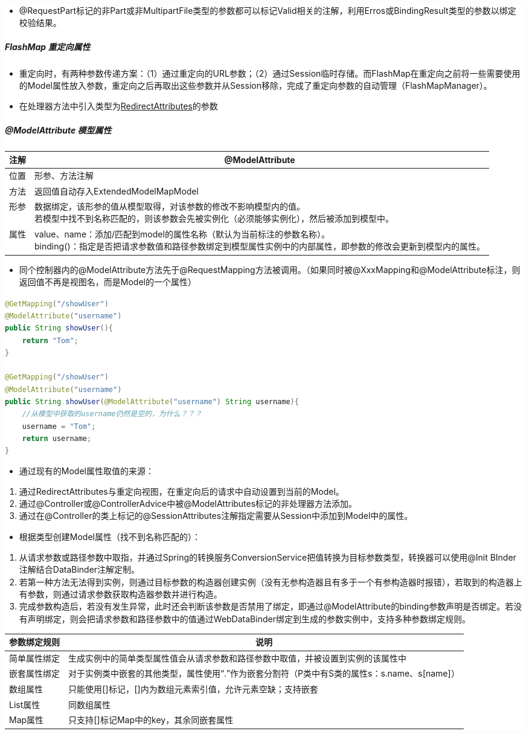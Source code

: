- @RequestPart标记的非Part或非MultipartFile类型的参数都可以标记Valid相关的注解，利用Erros或BindingResult类型的参数以绑定校验结果。

##### FlashMap 重定向属性

- 重定向时，有两种参数传递方案：（1）通过重定向的URL参数；（2）通过Session临时存储。而FlashMap在重定向之前将一些需要使用的Model属性放入参数，重定向之后再取出这些参数并从Session移除，完成了重定向参数的自动管理（FlashMapManager）。

- 在处理器方法中引入类型为[RedirectAttributes](#RedirectAttributes)的参数

##### @ModelAttribute 模型属性

| 注解 | @ModelAttribute                                              |
| ---- | ------------------------------------------------------------ |
| 位置 | 形参、方法注解                                               |
| 方法 | 返回值自动存入ExtendedModelMapModel                          |
| 形参 | 数据绑定，该形参的值从模型取得，对该参数的修改不影响模型内的值。<br />若模型中找不到名称匹配的，则该参数会先被实例化（必须能够实例化），然后被添加到模型中。 |
| 属性 | value、name：添加/匹配到model的属性名称（默认为当前标注的参数名称）。<br />binding()：指定是否把请求参数值和路径参数绑定到模型属性实例中的内部属性，即参数的修改会更新到模型内的属性。 |

- 同个控制器内的@ModelAttribute方法先于@RequestMapping方法被调用。（如果同时被@XxxMapping和@ModelAttribute标注，则返回值不再是视图名，而是Model的一个属性）

```java
@GetMapping("/showUser")
@ModelAttribute("username")
public String showUser(){
    return "Tom";
}

@GetMapping("/showUser")
@ModelAttribute("username")
public String showUser(@ModelAttribute("username") String username){
    //从模型中获取的username仍然是空的，为什么？？？
    username = "Tom";
    return username;
}
```

- 通过现有的Model属性取值的来源：

1. 通过RedirectAttributes与重定向视图，在重定向后的请求中自动设置到当前的Model。
2. 通过@Controller或@ControllerAdvice中被@ModelAttributes标记的非处理器方法添加。
3. 通过在@Controller的类上标记的@SessionAttributes注解指定需要从Session中添加到Model中的属性。

- 根据类型创建Model属性（找不到名称匹配的）：

1. 从请求参数或路径参数中取指，并通过Spring的转换服务ConversionService把值转换为目标参数类型，转换器可以使用@Init BInder注解结合DataBinder注解定制。
2. 若第一种方法无法得到实例，则通过目标参数的构造器创建实例（没有无参构造器且有多于一个有参构造器时报错），若取到的构造器上有参数，则通过请求参数获取构造器参数并进行构造。
3. 完成参数构造后，若没有发生异常，此时还会判断该参数是否禁用了绑定，即通过@ModelAttribute的binding参数声明是否绑定。若没有声明绑定，则会把请求参数和路径参数中的值通过WebDataBinder绑定到生成的参数实例中，支持多种参数绑定规则。

| 参数绑定规则 | 说明                                                         |
| ------------ | ------------------------------------------------------------ |
| 简单属性绑定 | 生成实例中的简单类型属性值会从请求参数和路径参数中取值，并被设置到实例的该属性中 |
| 嵌套属性绑定 | 对于实例类中嵌套的其他类型，属性使用“.”作为嵌套分割符（P类中有S类的属性s：s.name、s\[name\]） |
| 数组属性     | 只能使用\[\]标记，\[\]内为数组元素索引值，允许元素空缺；支持嵌套 |
| List属性     | 同数组属性                                                   |
| Map属性      | 只支持\[\]标记Map中的key，其余同嵌套属性                     |
